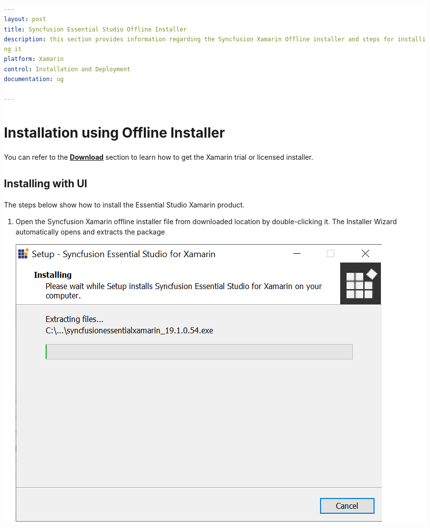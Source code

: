 ```yaml
---
layout: post
title: Syncfusion Essential Studio Offline Installer
description: this section provides information regarding the Syncfusion Xamarin Offline installer and steps for installing it
platform: Xamarin
control: Installation and Deployment
documentation: ug

---
```


# Installation using Offline Installer

You can refer to the [**Download**](https://help.syncfusion.com/xamarin/installation-and-upgrade/download) section to learn how to get the Xamarin trial or licensed installer.

## Installing with UI   

The steps below show how to install the Essential Studio Xamarin product.

1.	Open the Syncfusion Xamarin offline installer file from downloaded location by double-clicking it. The Installer Wizard automatically opens and extracts the package

    ![Installer extraction wizard](Platform_images/Step-by-Step-Installation_img1.png)
